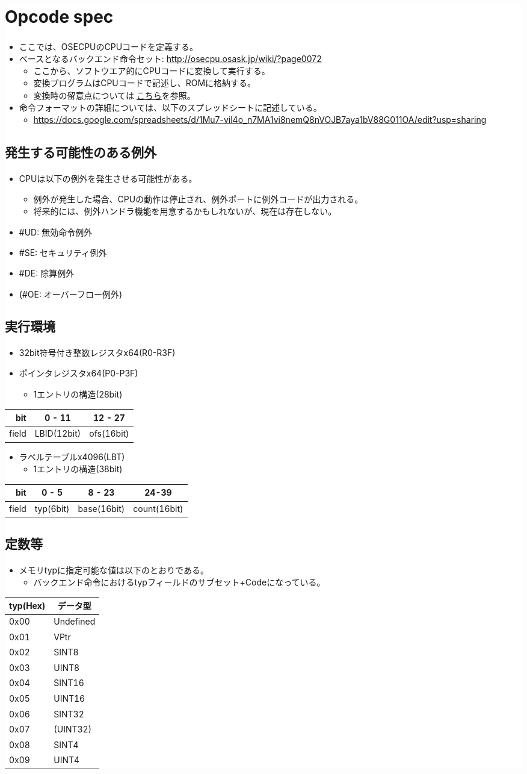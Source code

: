 # Opcode spec

- ここでは、OSECPUのCPUコードを定義する。
- ベースとなるバックエンド命令セット: http://osecpu.osask.jp/wiki/?page0072
  - ここから、ソフトウエア的にCPUコードに変換して実行する。
  - 変換プログラムはCPUコードで記述し、ROMに格納する。
  - 変換時の留意点については [こちら](./back2cpu.md)を参照。
- 命令フォーマットの詳細については、以下のスプレッドシートに記述している。
  - https://docs.google.com/spreadsheets/d/1Mu7-vil4o_n7MA1vi8nemQ8nVOJB7aya1bV88G011OA/edit?usp=sharing

## 発生する可能性のある例外
- CPUは以下の例外を発生させる可能性がある。
  - 例外が発生した場合、CPUの動作は停止され、例外ポートに例外コードが出力される。
  - 将来的には、例外ハンドラ機能を用意するかもしれないが、現在は存在しない。
  
- #UD: 無効命令例外
- #SE: セキュリティ例外
- #DE: 除算例外
- (#OE: オーバーフロー例外)

## 実行環境
- 32bit符号付き整数レジスタx64(R0-R3F)

- ポインタレジスタx64(P0-P3F)
  - 1エントリの構造(28bit)
 
|bit  |0 - 11     |12 - 27   |
|----:|:---------:|:--------:|
|field|LBID(12bit)|ofs(16bit)|

- ラベルテーブルx4096(LBT)
  - 1エントリの構造(38bit)
  
|bit  |0 - 5    |8 - 23     |24-39     |
|----:|:-------:|:---------:|:--------:|
|field|typ(6bit)|base(16bit)|count(16bit)|

## 定数等
- メモリtypに指定可能な値は以下のとおりである。
  - バックエンド命令におけるtypフィールドのサブセット+Codeになっている。

|typ(Hex)|データ型   |
|--------|---------|
|0x00    |Undefined|
|0x01    |VPtr     |
|0x02    |SINT8    |
|0x03    |UINT8    |
|0x04    |SINT16   |
|0x05    |UINT16   |
|0x06    |SINT32   |
|0x07    |(UINT32) |
|0x08    |SINT4    |
|0x09    |UINT4    |